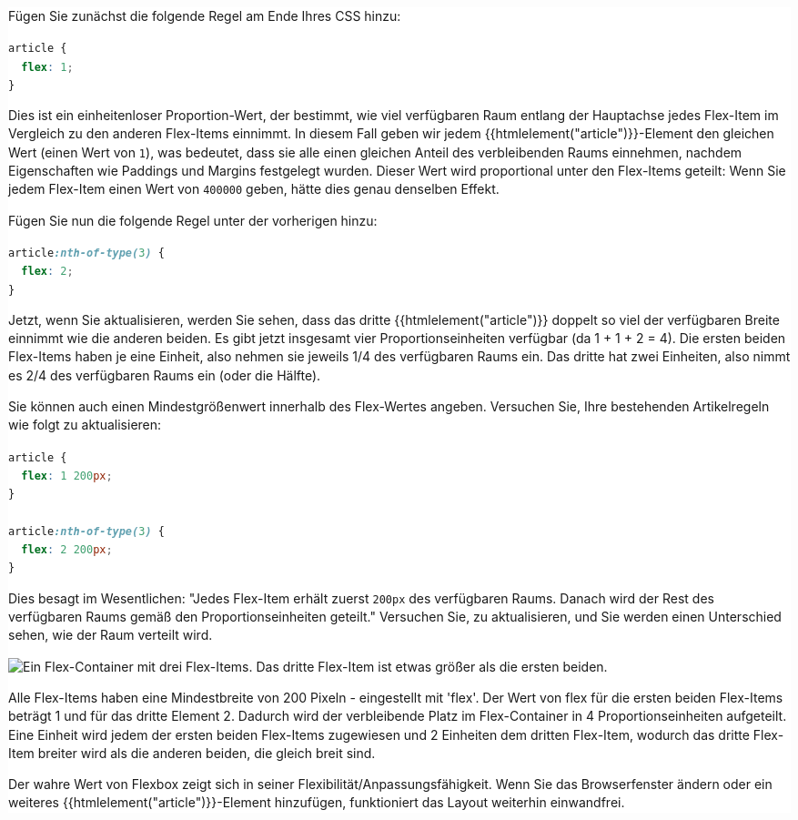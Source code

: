 Fügen Sie zunächst die folgende Regel am Ende Ihres CSS hinzu:

```css
article {
  flex: 1;
}
```

Dies ist ein einheitenloser Proportion-Wert, der bestimmt, wie viel verfügbaren Raum entlang der Hauptachse jedes Flex-Item im Vergleich zu den anderen Flex-Items einnimmt. In diesem Fall geben wir jedem {{htmlelement("article")}}-Element den gleichen Wert (einen Wert von `1`), was bedeutet, dass sie alle einen gleichen Anteil des verbleibenden Raums einnehmen, nachdem Eigenschaften wie Paddings und Margins festgelegt wurden. Dieser Wert wird proportional unter den Flex-Items geteilt: Wenn Sie jedem Flex-Item einen Wert von `400000` geben, hätte dies genau denselben Effekt.

Fügen Sie nun die folgende Regel unter der vorherigen hinzu:

```css
article:nth-of-type(3) {
  flex: 2;
}
```

Jetzt, wenn Sie aktualisieren, werden Sie sehen, dass das dritte {{htmlelement("article")}} doppelt so viel der verfügbaren Breite einnimmt wie die anderen beiden. Es gibt jetzt insgesamt vier Proportionseinheiten verfügbar (da 1 + 1 + 2 = 4). Die ersten beiden Flex-Items haben je eine Einheit, also nehmen sie jeweils 1/4 des verfügbaren Raums ein. Das dritte hat zwei Einheiten, also nimmt es 2/4 des verfügbaren Raums ein (oder die Hälfte).

Sie können auch einen Mindestgrößenwert innerhalb des Flex-Wertes angeben. Versuchen Sie, Ihre bestehenden Artikelregeln wie folgt zu aktualisieren:

```css
article {
  flex: 1 200px;
}

article:nth-of-type(3) {
  flex: 2 200px;
}
```

Dies besagt im Wesentlichen: "Jedes Flex-Item erhält zuerst `200px` des verfügbaren Raums. Danach wird der Rest des verfügbaren Raums gemäß den Proportionseinheiten geteilt." Versuchen Sie, zu aktualisieren, und Sie werden einen Unterschied sehen, wie der Raum verteilt wird.

![Ein Flex-Container mit drei Flex-Items. Das dritte Flex-Item ist etwas größer als die ersten beiden.](flexbox-example1.png)

Alle Flex-Items haben eine Mindestbreite von 200 Pixeln - eingestellt mit 'flex'. Der Wert von flex für die ersten beiden Flex-Items beträgt 1 und für das dritte Element 2. Dadurch wird der verbleibende Platz im Flex-Container in 4 Proportionseinheiten aufgeteilt. Eine Einheit wird jedem der ersten beiden Flex-Items zugewiesen und 2 Einheiten dem dritten Flex-Item, wodurch das dritte Flex-Item breiter wird als die anderen beiden, die gleich breit sind.

Der wahre Wert von Flexbox zeigt sich in seiner Flexibilität/Anpassungsfähigkeit. Wenn Sie das Browserfenster ändern oder ein weiteres {{htmlelement("article")}}-Element hinzufügen, funktioniert das Layout weiterhin einwandfrei.
